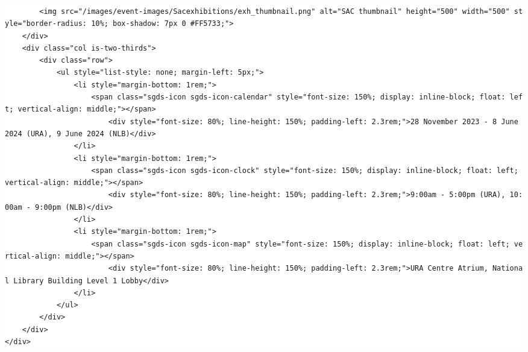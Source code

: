             <img src="/images/event-images/Sacexhibitions/exh_thumbnail.png" alt="SAC thumbnail" height="500" width="500" style="border-radius: 10%; box-shadow: 7px 0 #FF5733;">
        </div>
        <div class="col is-two-thirds">
            <div class="row">
                <ul style="list-style: none; margin-left: 5px;">
                    <li style="margin-bottom: 1rem;">
                        <span class="sgds-icon sgds-icon-calendar" style="font-size: 150%; display: inline-block; float: left; vertical-align: middle;"></span>
                            <div style="font-size: 80%; line-height: 150%; padding-left: 2.3rem;">28 November 2023 - 8 June 2024 (URA), 9 June 2024 (NLB)</div>
                    </li> 
                    <li style="margin-bottom: 1rem;">
                        <span class="sgds-icon sgds-icon-clock" style="font-size: 150%; display: inline-block; float: left; vertical-align: middle;"></span>
                            <div style="font-size: 80%; line-height: 150%; padding-left: 2.3rem;">9:00am - 5:00pm (URA), 10:00am - 9:00pm (NLB)</div>
                    </li>          
                    <li style="margin-bottom: 1rem;">
                        <span class="sgds-icon sgds-icon-map" style="font-size: 150%; display: inline-block; float: left; vertical-align: middle;"></span>
                            <div style="font-size: 80%; line-height: 150%; padding-left: 2.3rem;">URA Centre Atrium, National Library Building Level 1 Lobby</div>
                    </li>
                </ul>
            </div>
        </div>
    </div>
</div>
